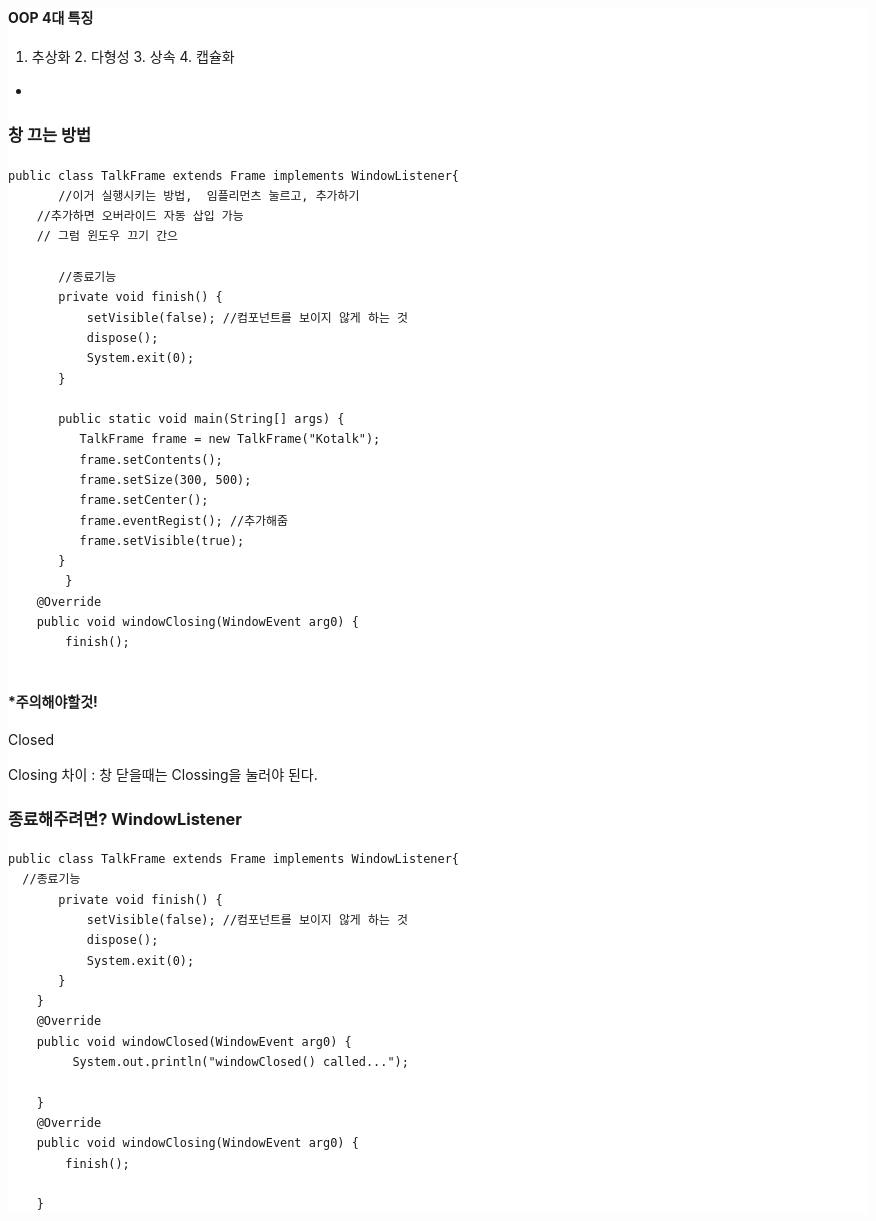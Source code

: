 

#### OOP 4대 특징

1. 추상화  2. 다형성  3. 상속 4. 캡슐화

- 

### 창 끄는 방법

```
public class TalkFrame extends Frame implements WindowListener{
	   //이거 실행시키는 방법,  임플리먼츠 눌르고, 추가하기 
	//추가하면 오버라이드 자동 삽입 가능
	// 그럼 윈도우 끄기 간으 
	
	   //종료기능
	   private void finish() {
		   setVisible(false); //컴포넌트를 보이지 않게 하는 것 
		   dispose();
		   System.exit(0);
	   }
		   
	   public static void main(String[] args) {
	      TalkFrame frame = new TalkFrame("Kotalk");
	      frame.setContents();
	      frame.setSize(300, 500);
	      frame.setCenter();
	      frame.eventRegist(); //추가해줌
	      frame.setVisible(true);
	   }
	   	}
	@Override
	public void windowClosing(WindowEvent arg0) {
		finish();
		
```



#### *주의해야할것!

Closed

Closing 차이  : 창 닫을때는 Clossing을 눌러야 된다. 

### 종료해주려면? WindowListener

```
public class TalkFrame extends Frame implements WindowListener{
  //종료기능
	   private void finish() {
		   setVisible(false); //컴포넌트를 보이지 않게 하는 것 
		   dispose();
		   System.exit(0);
	   }
	}
	@Override
	public void windowClosed(WindowEvent arg0) {
		 System.out.println("windowClosed() called...");
		
	}
	@Override
	public void windowClosing(WindowEvent arg0) {
		finish();
		
	}

```